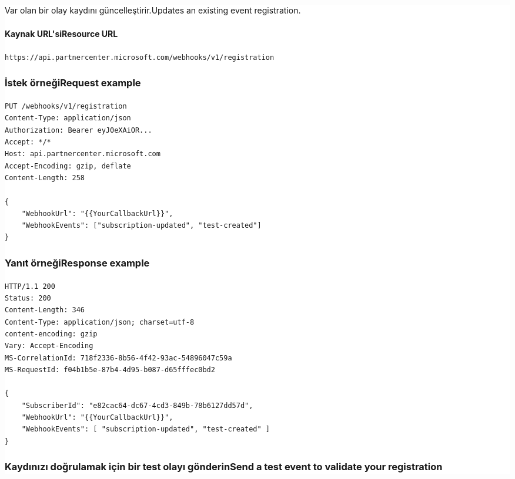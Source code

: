 <span data-ttu-id="3cbe6-198">Var olan bir olay kaydını güncelleştirir.</span><span class="sxs-lookup"><span data-stu-id="3cbe6-198">Updates an existing event registration.</span></span>

#### <a name="resource-url"></a><span data-ttu-id="3cbe6-199">Kaynak URL'si</span><span class="sxs-lookup"><span data-stu-id="3cbe6-199">Resource URL</span></span>

`https://api.partnercenter.microsoft.com/webhooks/v1/registration`

### <a name="request-example"></a><span data-ttu-id="3cbe6-200">İstek örneği</span><span class="sxs-lookup"><span data-stu-id="3cbe6-200">Request example</span></span>

```http
PUT /webhooks/v1/registration
Content-Type: application/json
Authorization: Bearer eyJ0eXAiOR...
Accept: */*
Host: api.partnercenter.microsoft.com
Accept-Encoding: gzip, deflate
Content-Length: 258

{
    "WebhookUrl": "{{YourCallbackUrl}}",
    "WebhookEvents": ["subscription-updated", "test-created"]
}
```

### <a name="response-example"></a><span data-ttu-id="3cbe6-201">Yanıt örneği</span><span class="sxs-lookup"><span data-stu-id="3cbe6-201">Response example</span></span>

```http
HTTP/1.1 200
Status: 200
Content-Length: 346
Content-Type: application/json; charset=utf-8
content-encoding: gzip
Vary: Accept-Encoding
MS-CorrelationId: 718f2336-8b56-4f42-93ac-54896047c59a
MS-RequestId: f04b1b5e-87b4-4d95-b087-d65fffec0bd2

{
    "SubscriberId": "e82cac64-dc67-4cd3-849b-78b6127dd57d",
    "WebhookUrl": "{{YourCallbackUrl}}",
    "WebhookEvents": [ "subscription-updated", "test-created" ]
}
```

### <a name="send-a-test-event-to-validate-your-registration"></a><span data-ttu-id="3cbe6-202">Kaydınızı doğrulamak için bir test olayı gönderin</span><span class="sxs-lookup"><span data-stu-id="3cbe6-202">Send a test event to validate your registration</span></span>
